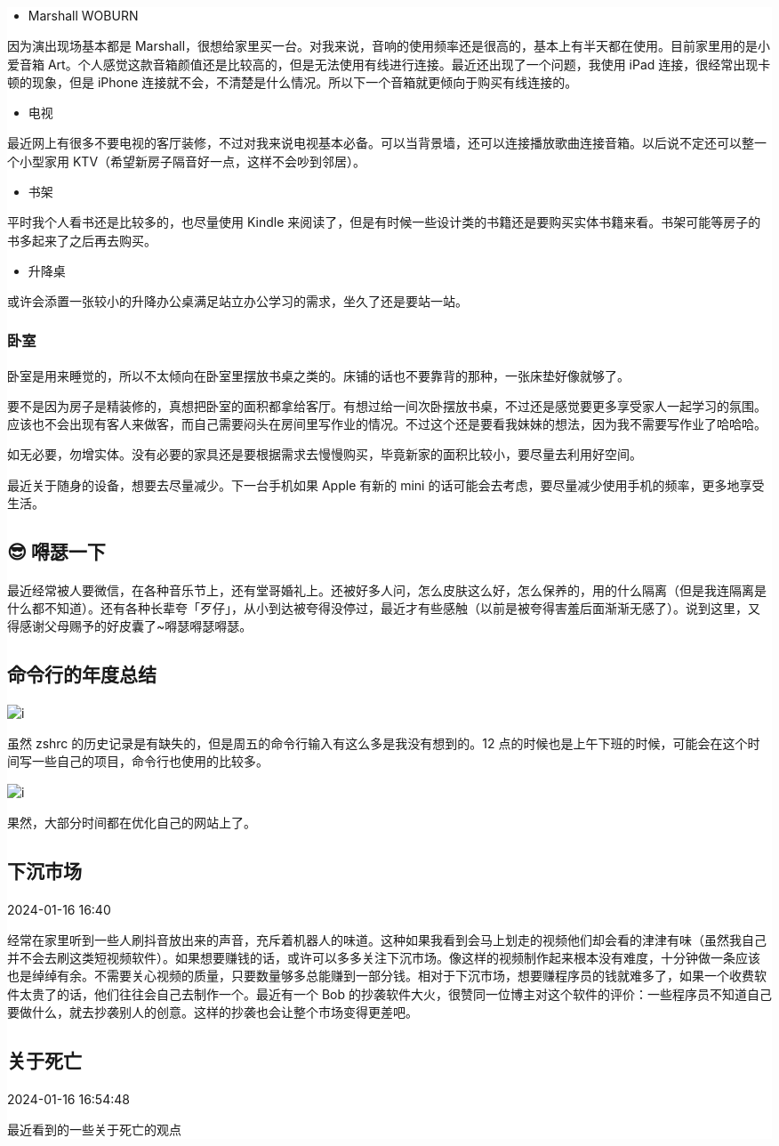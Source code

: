 - Marshall WOBURN

因为演出现场基本都是 Marshall，很想给家里买一台。对我来说，音响的使用频率还是很高的，基本上有半天都在使用。目前家里用的是小爱音箱 Art。个人感觉这款音箱颜值还是比较高的，但是无法使用有线进行连接。最近还出现了一个问题，我使用 iPad 连接，很经常出现卡顿的现象，但是 iPhone 连接就不会，不清楚是什么情况。所以下一个音箱就更倾向于购买有线连接的。

- 电视

最近网上有很多不要电视的客厅装修，不过对我来说电视基本必备。可以当背景墙，还可以连接播放歌曲连接音箱。以后说不定还可以整一个小型家用 KTV（希望新房子隔音好一点，这样不会吵到邻居）。

- 书架

平时我个人看书还是比较多的，也尽量使用 Kindle 来阅读了，但是有时候一些设计类的书籍还是要购买实体书籍来看。书架可能等房子的书多起来了之后再去购买。

- 升降桌

或许会添置一张较小的升降办公桌满足站立办公学习的需求，坐久了还是要站一站。

### 卧室

卧室是用来睡觉的，所以不太倾向在卧室里摆放书桌之类的。床铺的话也不要靠背的那种，一张床垫好像就够了。

要不是因为房子是精装修的，真想把卧室的面积都拿给客厅。有想过给一间次卧摆放书桌，不过还是感觉要更多享受家人一起学习的氛围。应该也不会出现有客人来做客，而自己需要闷头在房间里写作业的情况。不过这个还是要看我妹妹的想法，因为我不需要写作业了哈哈哈。

如无必要，勿增实体。没有必要的家具还是要根据需求去慢慢购买，毕竟新家的面积比较小，要尽量去利用好空间。

最近关于随身的设备，想要去尽量减少。下一台手机如果 Apple 有新的 mini 的话可能会去考虑，要尽量减少使用手机的频率，更多地享受生活。

## 😎 嘚瑟一下

最近经常被人要微信，在各种音乐节上，还有堂哥婚礼上。还被好多人问，怎么皮肤这么好，怎么保养的，用的什么隔离（但是我连隔离是什么都不知道）。还有各种长辈夸「歹仔」，从小到达被夸得没停过，最近才有些感触（以前是被夸得害羞后面渐渐无感了）。说到这里，又得感谢父母赐予的好皮囊了~嘚瑟嘚瑟嘚瑟。

## 命令行的年度总结

![i](https://raw.githubusercontent.com/huyixi/Pics/main/uPic/vHSKJQ.jpg)

虽然 zshrc 的历史记录是有缺失的，但是周五的命令行输入有这么多是我没有想到的。12 点的时候也是上午下班的时候，可能会在这个时间写一些自己的项目，命令行也使用的比较多。

![i](https://raw.githubusercontent.com/huyixi/Pics/main/uPic/PkRCBO.jpg)

果然，大部分时间都在优化自己的网站上了。

## 下沉市场

2024-01-16 16:40

经常在家里听到一些人刷抖音放出来的声音，充斥着机器人的味道。这种如果我看到会马上划走的视频他们却会看的津津有味（虽然我自己并不会去刷这类短视频软件）。如果想要赚钱的话，或许可以多多关注下沉市场。像这样的视频制作起来根本没有难度，十分钟做一条应该也是绰绰有余。不需要关心视频的质量，只要数量够多总能赚到一部分钱。相对于下沉市场，想要赚程序员的钱就难多了，如果一个收费软件太贵了的话，他们往往会自己去制作一个。最近有一个 Bob 的抄袭软件大火，很赞同一位博主对这个软件的评价：一些程序员不知道自己要做什么，就去抄袭别人的创意。这样的抄袭也会让整个市场变得更差吧。

## 关于死亡

2024-01-16 16:54:48

最近看到的一些关于死亡的观点
